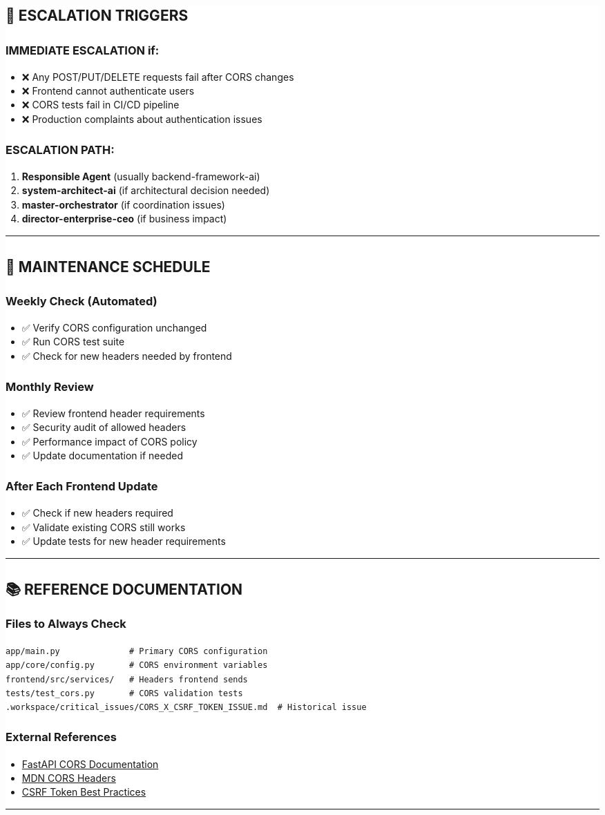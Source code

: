 
## 🚨 ESCALATION TRIGGERS

### IMMEDIATE ESCALATION if:
- ❌ Any POST/PUT/DELETE requests fail after CORS changes
- ❌ Frontend cannot authenticate users
- ❌ CORS tests fail in CI/CD pipeline
- ❌ Production complaints about authentication issues

### ESCALATION PATH:
1. **Responsible Agent** (usually backend-framework-ai)
2. **system-architect-ai** (if architectural decision needed)
3. **master-orchestrator** (if coordination issues)
4. **director-enterprise-ceo** (if business impact)

---

## 🔄 MAINTENANCE SCHEDULE

### Weekly Check (Automated)
- ✅ Verify CORS configuration unchanged
- ✅ Run CORS test suite
- ✅ Check for new headers needed by frontend

### Monthly Review
- ✅ Review frontend header requirements
- ✅ Security audit of allowed headers
- ✅ Performance impact of CORS policy
- ✅ Update documentation if needed

### After Each Frontend Update
- ✅ Check if new headers required
- ✅ Validate existing CORS still works
- ✅ Update tests for new header requirements

---

## 📚 REFERENCE DOCUMENTATION

### Files to Always Check
```
app/main.py              # Primary CORS configuration
app/core/config.py       # CORS environment variables
frontend/src/services/   # Headers frontend sends
tests/test_cors.py       # CORS validation tests
.workspace/critical_issues/CORS_X_CSRF_TOKEN_ISSUE.md  # Historical issue
```

### External References
- [FastAPI CORS Documentation](https://fastapi.tiangolo.com/tutorial/cors/)
- [MDN CORS Headers](https://developer.mozilla.org/en-US/docs/Web/HTTP/CORS)
- [CSRF Token Best Practices](https://cheatsheetseries.owasp.org/cheatsheets/Cross-Site_Request_Forgery_Prevention_Cheat_Sheet.html)

---